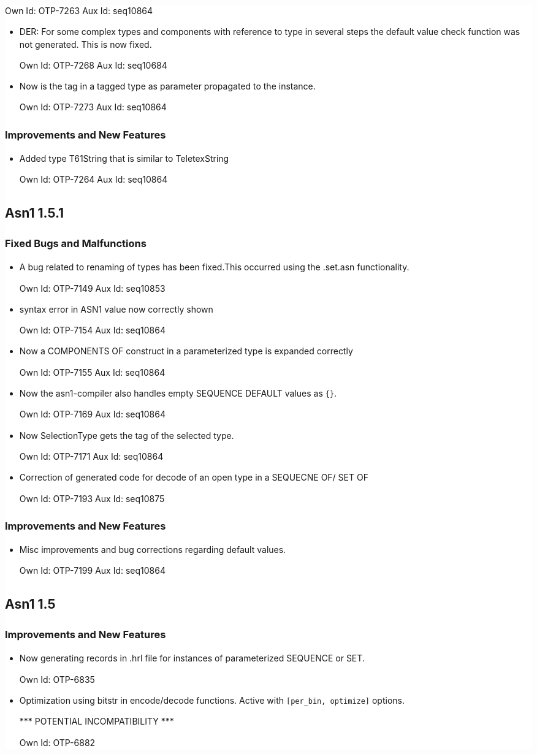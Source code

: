   Own Id: OTP-7263 Aux Id: seq10864
* DER: For some complex types and components with reference to type in several steps the default value check function was not generated. This is now fixed.

  Own Id: OTP-7268 Aux Id: seq10684
* Now is the tag in a tagged type as parameter propagated to the instance.

  Own Id: OTP-7273 Aux Id: seq10864

### Improvements and New Features

* Added type T61String that is similar to TeletexString

  Own Id: OTP-7264 Aux Id: seq10864

## Asn1 1.5.1

### Fixed Bugs and Malfunctions

* A bug related to renaming of types has been fixed.This occurred using the .set.asn functionality.

  Own Id: OTP-7149 Aux Id: seq10853
* syntax error in ASN1 value now correctly shown

  Own Id: OTP-7154 Aux Id: seq10864
* Now a COMPONENTS OF construct in a parameterized type is expanded correctly

  Own Id: OTP-7155 Aux Id: seq10864
* Now the asn1-compiler also handles empty SEQUENCE DEFAULT values as `{}`.

  Own Id: OTP-7169 Aux Id: seq10864
* Now SelectionType gets the tag of the selected type.

  Own Id: OTP-7171 Aux Id: seq10864
* Correction of generated code for decode of an open type in a SEQUECNE OF/ SET OF

  Own Id: OTP-7193 Aux Id: seq10875

### Improvements and New Features

* Misc improvements and bug corrections regarding default values.

  Own Id: OTP-7199 Aux Id: seq10864

## Asn1 1.5

### Improvements and New Features

* Now generating records in .hrl file for instances of parameterized SEQUENCE or SET.

  Own Id: OTP-6835
* Optimization using bitstr in encode/decode functions. Active with `[per_bin, optimize]` options.

  \*** POTENTIAL INCOMPATIBILITY ***

  Own Id: OTP-6882
